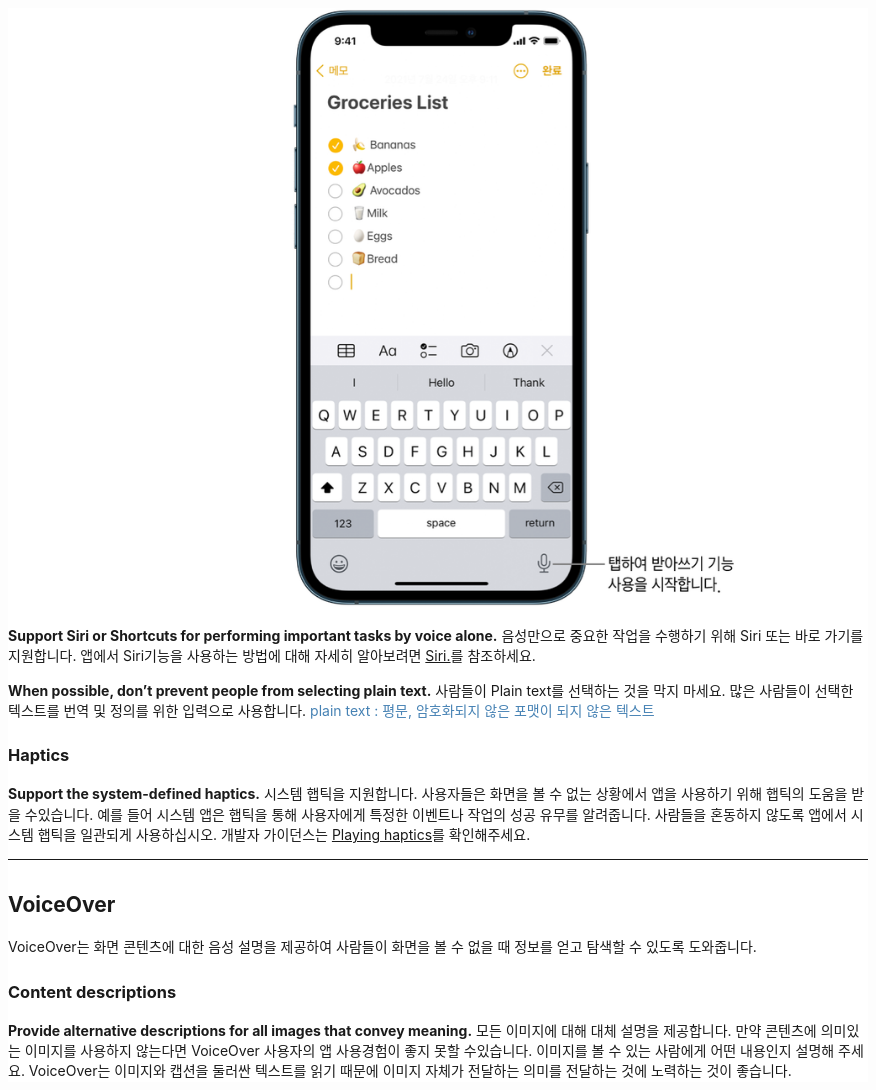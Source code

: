 <center><img src="/images/post/accessibility/accessibility6.png" alt="User inputs"></center>

**Support Siri or Shortcuts for performing important tasks by voice alone.** 음성만으로 중요한 작업을 수행하기 위해 Siri 또는 바로 가기를 지원합니다. 앱에서 Siri기능을 사용하는 방법에 대해 자세히 알아보려면 [Siri.](https://developer.apple.com/design/human-interface-guidelines)를 참조하세요.

**When possible, don’t prevent people from selecting plain text.** 사람들이 Plain text를 선택하는 것을 막지 마세요. 많은 사람들이 선택한 텍스트를 번역 및 정의를 위한 입력으로 사용합니다.
<c style="color: SteelBlue">plain text : 평문, 암호화되지 않은 포맷이 되지 않은 텍스트</c><br>

### Haptics
**Support the system-defined haptics.** 시스템 햅틱을 지원합니다. 사용자들은 화면을 볼 수 없는 상황에서 앱을 사용하기 위해 햅틱의 도움을 받을 수있습니다. 예를 들어 시스템 앱은 햅틱을 통해 사용자에게 특정한 이벤트나 작업의 성공 유무를 알려줍니다. 사람들을 혼동하지 않도록 앱에서 시스템 햅틱을 일관되게 사용하십시오. 개발자 가이던스는 <a href="https://developer.apple.com/design/human-interface-guidelines/patterns/playing-haptics">Playing haptics</a>를 확인해주세요.<br>

***
## VoiceOver
VoiceOver는 화면 콘텐츠에 대한 음성 설명을 제공하여 사람들이 화면을 볼 수 없을 때 정보를 얻고 탐색할 수 있도록 도와줍니다.

### Content descriptions
**Provide alternative descriptions for all images that convey meaning.** 모든 이미지에 대해 대체 설명을 제공합니다. 만약 콘텐츠에 의미있는 이미지를 사용하지 않는다면 VoiceOver 사용자의 앱 사용경험이 좋지 못할 수있습니다. 이미지를 볼 수 있는 사람에게 어떤 내용인지 설명해 주세요. VoiceOver는 이미지와 캡션을 둘러싼 텍스트를 읽기 때문에 이미지 자체가 전달하는 의미를 전달하는 것에 노력하는 것이 좋습니다.
